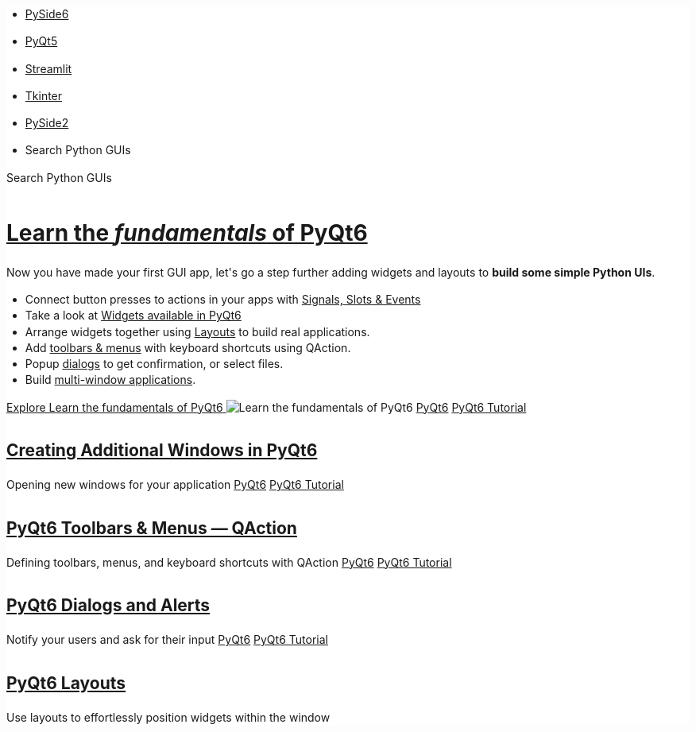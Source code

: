   * [PySide6](https://www.pythonguis.com/pyside6/)
  * [PyQt5](https://www.pythonguis.com/pyqt5/)
  * [Streamlit](https://www.pythonguis.com/streamlit/)
  * [Tkinter](https://www.pythonguis.com/tkinter/)
  * [PySide2](https://www.pythonguis.com/pyside2/)


  * Search Python GUIs


[](https://www.pythonguis.com "Python GUIs")
Search Python GUIs
# [ Learn the _fundamentals_ of PyQt6 ](https://www.pythonguis.com/topics/pyqt6-foundation/)
Now you have made your first GUI app, let's go a step further adding widgets and layouts to **build some simple Python UIs**.
  * Connect button presses to actions in your apps with [Signals, Slots & Events](https://www.pythonguis.com/tutorials/pyqt6-signals-slots-events/)
  * Take a look at [Widgets available in PyQt6](https://www.pythonguis.com/tutorials/pyqt6-widgets/)
  * Arrange widgets together using [Layouts](https://www.pythonguis.com/tutorials/pyqt6-layouts/) to build real applications.
  * Add [toolbars & menus](https://www.pythonguis.com/tutorials/pyqt6-actions-toolbars-menus/) with keyboard shortcuts using QAction.
  * Popup [dialogs](https://www.pythonguis.com/tutorials/pyqt6-dialogs/) to get confirmation, or select files.
  * Build [multi-window applications](https://www.pythonguis.com/tutorials/pyqt6-creating-multiple-windows/).


[ Explore Learn the fundamentals of PyQt6 ](https://www.pythonguis.com/topics/pyqt6-foundation/#object-listing)
![Learn the fundamentals of PyQt6](https://www.pythonguis.com/static/images/courses/pyqt.png)
[](https://www.pythonguis.com/tutorials/pyqt6-creating-multiple-windows/)
[PyQt6](https://www.pythonguis.com/tutorials/pyqt6-creating-multiple-windows/)
[ PyQt6 Tutorial ](https://www.pythonguis.com/pyqt6-tutorial/#pyqt6-start)
## [ Creating Additional Windows in PyQt6 ](https://www.pythonguis.com/tutorials/pyqt6-creating-multiple-windows/)
[](https://www.pythonguis.com/tutorials/pyqt6-creating-multiple-windows/) Opening new windows for your application 
[](https://www.pythonguis.com/tutorials/pyqt6-actions-toolbars-menus/)
[PyQt6](https://www.pythonguis.com/tutorials/pyqt6-actions-toolbars-menus/)
[ PyQt6 Tutorial ](https://www.pythonguis.com/pyqt6-tutorial/#pyqt6-start)
## [ PyQt6 Toolbars & Menus — QAction ](https://www.pythonguis.com/tutorials/pyqt6-actions-toolbars-menus/)
[](https://www.pythonguis.com/tutorials/pyqt6-actions-toolbars-menus/) Defining toolbars, menus, and keyboard shortcuts with QAction 
[](https://www.pythonguis.com/tutorials/pyqt6-dialogs/)
[PyQt6](https://www.pythonguis.com/tutorials/pyqt6-dialogs/)
[ PyQt6 Tutorial ](https://www.pythonguis.com/pyqt6-tutorial/#pyqt6-start)
## [ PyQt6 Dialogs and Alerts ](https://www.pythonguis.com/tutorials/pyqt6-dialogs/)
[](https://www.pythonguis.com/tutorials/pyqt6-dialogs/) Notify your users and ask for their input 
[](https://www.pythonguis.com/tutorials/pyqt6-layouts/)
[PyQt6](https://www.pythonguis.com/tutorials/pyqt6-layouts/)
[ PyQt6 Tutorial ](https://www.pythonguis.com/pyqt6-tutorial/#pyqt6-start)
## [ PyQt6 Layouts ](https://www.pythonguis.com/tutorials/pyqt6-layouts/)
[](https://www.pythonguis.com/tutorials/pyqt6-layouts/) Use layouts to effortlessly position widgets within the window 
[](https://www.pythonguis.com/tutorials/pyqt6-signals-slots-events/)
